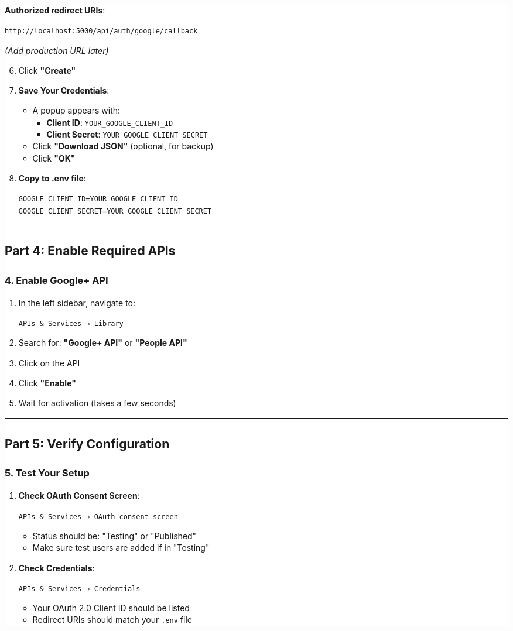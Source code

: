    **Authorized redirect URIs**:
   ```
   http://localhost:5000/api/auth/google/callback
   ```
   *(Add production URL later)*

6. Click **"Create"**

7. **Save Your Credentials**:
   - A popup appears with:
     - **Client ID**: `YOUR_GOOGLE_CLIENT_ID`
     - **Client Secret**: `YOUR_GOOGLE_CLIENT_SECRET`
   - Click **"Download JSON"** (optional, for backup)
   - Click **"OK"**

8. **Copy to .env file**:
   ```env
   GOOGLE_CLIENT_ID=YOUR_GOOGLE_CLIENT_ID
   GOOGLE_CLIENT_SECRET=YOUR_GOOGLE_CLIENT_SECRET
   ```

---

## Part 4: Enable Required APIs

### 4. Enable Google+ API

1. In the left sidebar, navigate to:
   ```
   APIs & Services → Library
   ```

2. Search for: **"Google+ API"** or **"People API"**

3. Click on the API

4. Click **"Enable"**

5. Wait for activation (takes a few seconds)

---

## Part 5: Verify Configuration

### 5. Test Your Setup

1. **Check OAuth Consent Screen**:
   ```
   APIs & Services → OAuth consent screen
   ```
   - Status should be: "Testing" or "Published"
   - Make sure test users are added if in "Testing"

2. **Check Credentials**:
   ```
   APIs & Services → Credentials
   ```
   - Your OAuth 2.0 Client ID should be listed
   - Redirect URIs should match your `.env` file
